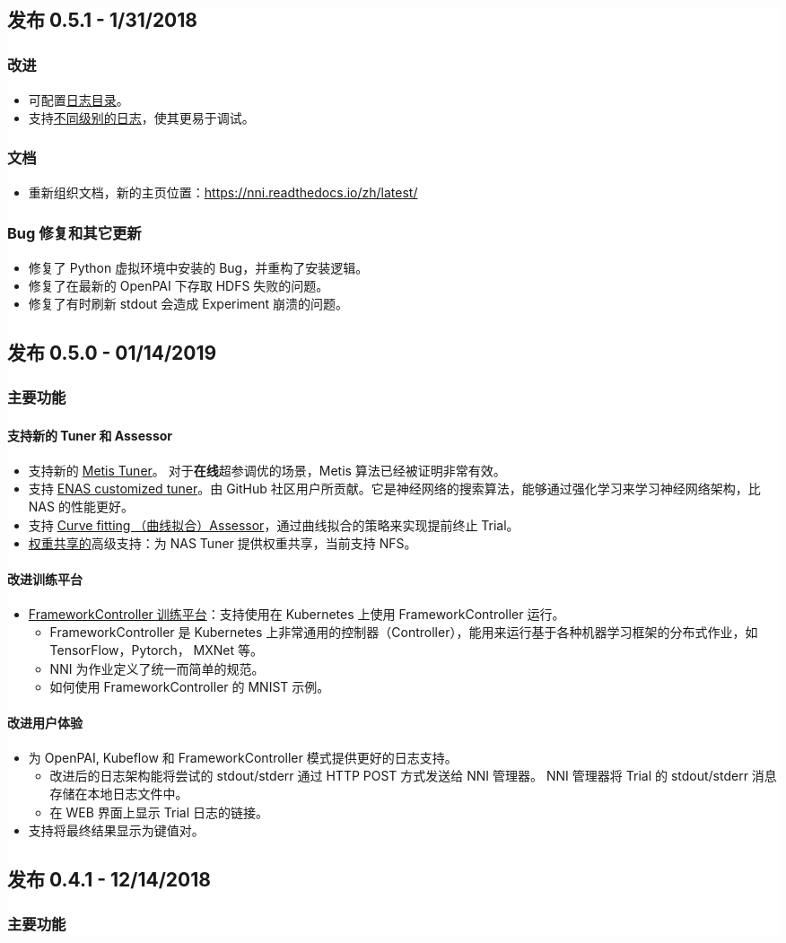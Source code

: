 ## 发布 0.5.1 - 1/31/2018

### 改进

* 可配置[日志目录](https://github.com/microsoft/nni/blob/v0.5.1/docs/ExperimentConfig_zh_CN.md)。
* 支持[不同级别的日志](https://github.com/microsoft/nni/blob/v0.5.1/docs/ExperimentConfig_zh_CN.md)，使其更易于调试。

### 文档

* 重新组织文档，新的主页位置：https://nni.readthedocs.io/zh/latest/

### Bug 修复和其它更新

* 修复了 Python 虚拟环境中安装的 Bug，并重构了安装逻辑。
* 修复了在最新的 OpenPAI 下存取 HDFS 失败的问题。
* 修复了有时刷新 stdout 会造成 Experiment 崩溃的问题。

## 发布 0.5.0 - 01/14/2019

### 主要功能

#### 支持新的 Tuner 和 Assessor

* 支持新的 [Metis Tuner](Tuner/MetisTuner.md)。 对于**在线**超参调优的场景，Metis 算法已经被证明非常有效。
* 支持 [ENAS customized tuner](https://github.com/countif/enas_nni)。由 GitHub 社区用户所贡献。它是神经网络的搜索算法，能够通过强化学习来学习神经网络架构，比 NAS 的性能更好。
* 支持 [Curve fitting （曲线拟合）Assessor](Assessor/CurvefittingAssessor.md)，通过曲线拟合的策略来实现提前终止 Trial。
* [权重共享的](https://github.com/microsoft/nni/blob/v0.5/docs/AdvancedNAS.md)高级支持：为 NAS Tuner 提供权重共享，当前支持 NFS。

#### 改进训练平台

* [FrameworkController 训练平台](TrainingService/FrameworkControllerMode.md)：支持使用在 Kubernetes 上使用 FrameworkController 运行。 
  * FrameworkController 是 Kubernetes 上非常通用的控制器（Controller），能用来运行基于各种机器学习框架的分布式作业，如 TensorFlow，Pytorch， MXNet 等。
  * NNI 为作业定义了统一而简单的规范。
  * 如何使用 FrameworkController 的 MNIST 示例。

#### 改进用户体验

* 为 OpenPAI, Kubeflow 和 FrameworkController 模式提供更好的日志支持。 
  * 改进后的日志架构能将尝试的 stdout/stderr 通过 HTTP POST 方式发送给 NNI 管理器。 NNI 管理器将 Trial 的 stdout/stderr 消息存储在本地日志文件中。
  * 在 WEB 界面上显示 Trial 日志的链接。
* 支持将最终结果显示为键值对。

## 发布 0.4.1 - 12/14/2018

### 主要功能
